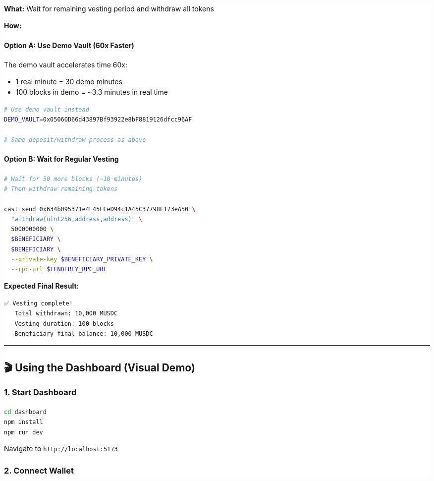 **What:** Wait for remaining vesting period and withdraw all tokens

**How:**

#### Option A: Use Demo Vault (60x Faster)

The demo vault accelerates time 60x:
- 1 real minute = 30 demo minutes
- 100 blocks in demo = ~3.3 minutes in real time

```bash
# Use demo vault instead
DEMO_VAULT=0x05060D66d43897Bf93922e8bF8819126dfcc96AF

# Same deposit/withdraw process as above
```

#### Option B: Wait for Regular Vesting

```bash
# Wait for 50 more blocks (~10 minutes)
# Then withdraw remaining tokens

cast send 0x634b095371e4E45FEeD94c1A45C37798E173eA50 \
  "withdraw(uint256,address,address)" \
  5000000000 \
  $BENEFICIARY \
  $BENEFICIARY \
  --private-key $BENEFICIARY_PRIVATE_KEY \
  --rpc-url $TENDERLY_RPC_URL
```

**Expected Final Result:**

```
✅ Vesting complete!
   Total withdrawn: 10,000 MUSDC
   Vesting duration: 100 blocks
   Beneficiary final balance: 10,000 MUSDC
```

---

## 🎬 Using the Dashboard (Visual Demo)

### 1. Start Dashboard

```bash
cd dashboard
npm install
npm run dev
```

Navigate to `http://localhost:5173`

### 2. Connect Wallet
